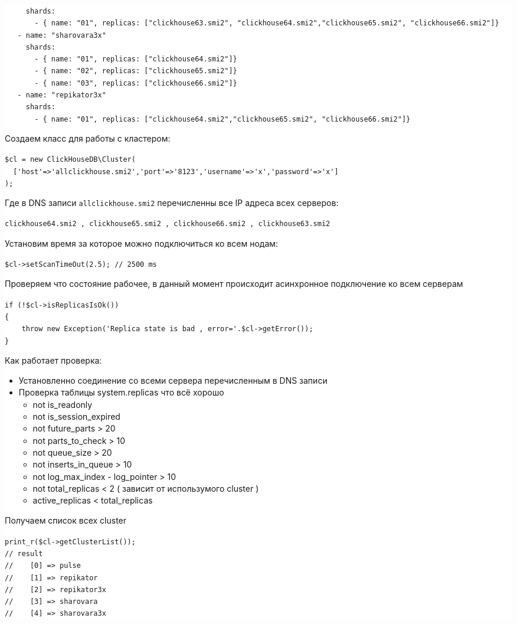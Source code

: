 ```
      shards:
        - { name: "01", replicas: ["clickhouse63.smi2", "clickhouse64.smi2","clickhouse65.smi2", "clickhouse66.smi2"]}
    - name: "sharovara3x"
      shards:
        - { name: "01", replicas: ["clickhouse64.smi2"]}
        - { name: "02", replicas: ["clickhouse65.smi2"]}
        - { name: "03", replicas: ["clickhouse66.smi2"]}
    - name: "repikator3x"
      shards:
        - { name: "01", replicas: ["clickhouse64.smi2","clickhouse65.smi2", "clickhouse66.smi2"]}
```

Создаем класс для работы с кластером: 
```
$cl = new ClickHouseDB\Cluster(
  ['host'=>'allclickhouse.smi2','port'=>'8123','username'=>'x','password'=>'x']
);
```
Где в DNS записи `allclickhouse.smi2` перечисленны все IP адреса всех серверов:  

`clickhouse64.smi2 , clickhouse65.smi2 , clickhouse66.smi2 , clickhouse63.smi2`


Установим время за которое можно подключиться ко всем нодам:
```
$cl->setScanTimeOut(2.5); // 2500 ms
```
Проверяем что состояние рабочее, в данный момент происходит асинхронное подключение ко всем серверам  
```
if (!$cl->isReplicasIsOk())
{
    throw new Exception('Replica state is bad , error='.$cl->getError());
}
```

Как работает проверка: 
* Установленно соединение со всеми сервера перечисленным в DNS записи  
* Проверка таблицы system.replicas что всё хорошо 
  * not is_readonly 
  * not is_session_expired
  * not future_parts > 20
  * not parts_to_check > 10
  * not queue_size > 20 
  * not inserts_in_queue > 10 
  * not log_max_index - log_pointer > 10
  * not total_replicas < 2 ( зависит от использумого cluster )
  * active_replicas < total_replicas
 

Получаем список всех cluster 
```
print_r($cl->getClusterList());
// result 
//    [0] => pulse
//    [1] => repikator
//    [2] => repikator3x
//    [3] => sharovara
//    [4] => sharovara3x
```

